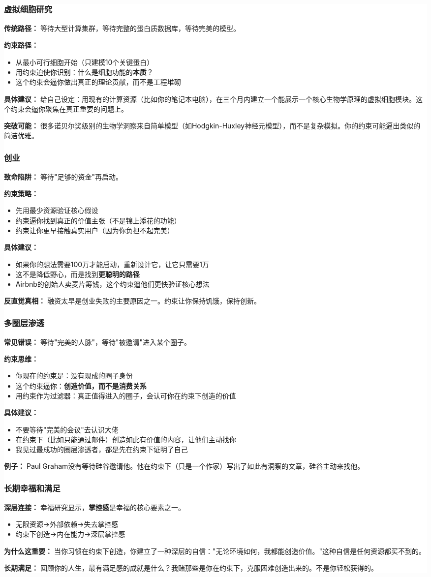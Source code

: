 ### 虚拟细胞研究

**传统路径：** 等待大型计算集群，等待完整的蛋白质数据库，等待完美的模型。

**约束路径：** 
- 从最小可行细胞开始（只建模10个关键蛋白）
- 用约束迫使你识别：什么是细胞功能的**本质**？
- 这个约束会逼你做出真正的理论贡献，而不是工程堆砌

**具体建议：** 给自己设定：用现有的计算资源（比如你的笔记本电脑），在三个月内建立一个能展示一个核心生物学原理的虚拟细胞模块。这个约束会逼你聚焦在真正重要的问题上。

**突破可能：** 很多诺贝尔奖级别的生物学洞察来自简单模型（如Hodgkin-Huxley神经元模型），而不是复杂模拟。你的约束可能逼出类似的简洁优雅。

### 创业

**致命陷阱：** 等待"足够的资金"再启动。

**约束策略：**
- 先用最少资源验证核心假设
- 约束逼你找到真正的价值主张（不是锦上添花的功能）
- 约束让你更早接触真实用户（因为你负担不起完美）

**具体建议：** 
- 如果你的想法需要100万才能启动，重新设计它，让它只需要1万
- 这不是降低野心，而是找到**更聪明的路径**
- Airbnb的创始人卖麦片筹钱，这个约束逼他们更快验证核心想法

**反直觉真相：** 融资太早是创业失败的主要原因之一。约束让你保持饥饿，保持创新。

### 多圈层渗透

**常见错误：** 等待"完美的人脉"，等待"被邀请"进入某个圈子。

**约束思维：**
- 你现在的约束是：没有现成的圈子身份
- 这个约束逼你：**创造价值，而不是消费关系**
- 用约束作为过滤器：真正值得进入的圈子，会认可你在约束下创造的价值

**具体建议：**
- 不要等待"完美的会议"去认识大佬
- 在约束下（比如只能通过邮件）创造如此有价值的内容，让他们主动找你
- 我见过最成功的圈层渗透者，都是先在约束下证明了自己

**例子：** Paul Graham没有等待硅谷邀请他。他在约束下（只是一个作家）写出了如此有洞察的文章，硅谷主动来找他。

### 长期幸福和满足

**深层连接：** 幸福研究显示，**掌控感**是幸福的核心要素之一。

- 无限资源→外部依赖→失去掌控感
- 约束下创造→内在能力→深层掌控感

**为什么这重要：**
当你习惯在约束下创造，你建立了一种深层的自信："无论环境如何，我都能创造价值。"这种自信是任何资源都买不到的。

**长期满足：**
回顾你的人生，最有满足感的成就是什么？我赌那些是你在约束下，克服困难创造出来的。不是你轻松获得的。
